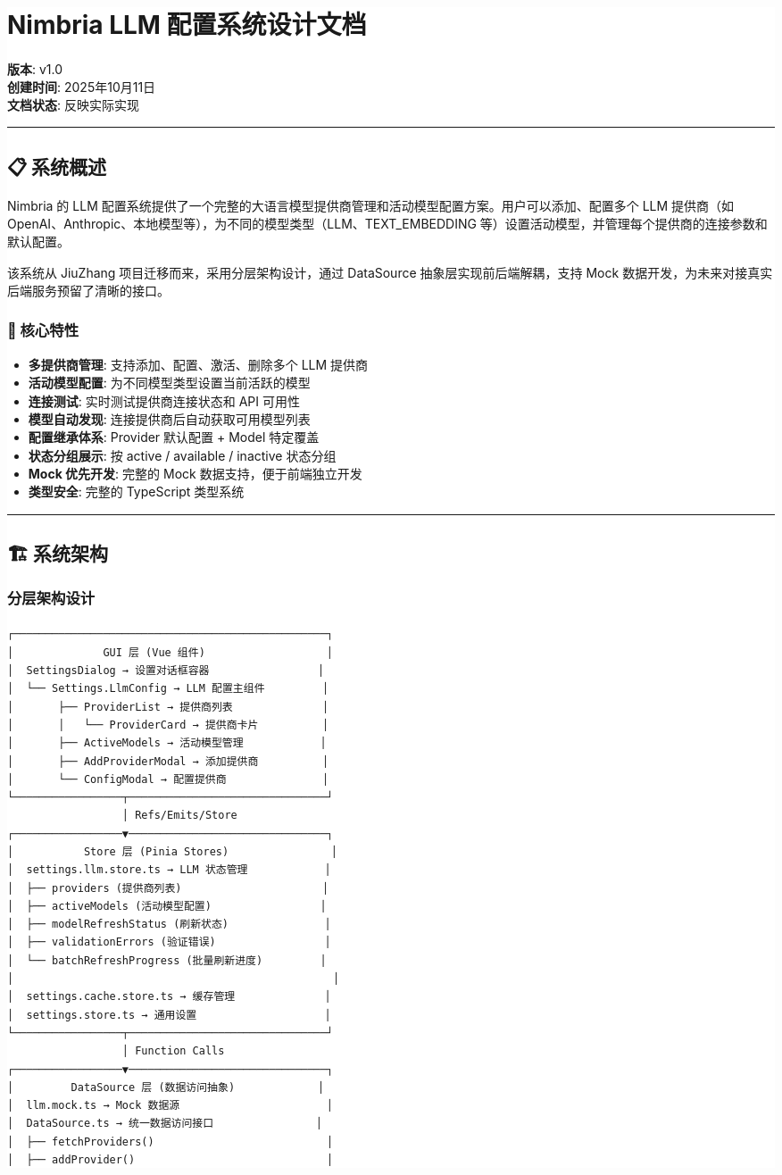 # Nimbria LLM 配置系统设计文档

**版本**: v1.0  
**创建时间**: 2025年10月11日  
**文档状态**: 反映实际实现  

---

## 📋 系统概述

Nimbria 的 LLM 配置系统提供了一个完整的大语言模型提供商管理和活动模型配置方案。用户可以添加、配置多个 LLM 提供商（如 OpenAI、Anthropic、本地模型等），为不同的模型类型（LLM、TEXT_EMBEDDING 等）设置活动模型，并管理每个提供商的连接参数和默认配置。

该系统从 JiuZhang 项目迁移而来，采用分层架构设计，通过 DataSource 抽象层实现前后端解耦，支持 Mock 数据开发，为未来对接真实后端服务预留了清晰的接口。

### 🎯 核心特性

- **多提供商管理**: 支持添加、配置、激活、删除多个 LLM 提供商
- **活动模型配置**: 为不同模型类型设置当前活跃的模型
- **连接测试**: 实时测试提供商连接状态和 API 可用性
- **模型自动发现**: 连接提供商后自动获取可用模型列表
- **配置继承体系**: Provider 默认配置 + Model 特定覆盖
- **状态分组展示**: 按 active / available / inactive 状态分组
- **Mock 优先开发**: 完整的 Mock 数据支持，便于前端独立开发
- **类型安全**: 完整的 TypeScript 类型系统

---

## 🏗️ 系统架构

### 分层架构设计

```
┌─────────────────────────────────────────────────┐
│              GUI 层 (Vue 组件)                   │
│  SettingsDialog → 设置对话框容器                 │
│  └── Settings.LlmConfig → LLM 配置主组件         │
│       ├── ProviderList → 提供商列表              │
│       │   └── ProviderCard → 提供商卡片          │
│       ├── ActiveModels → 活动模型管理            │
│       ├── AddProviderModal → 添加提供商          │
│       └── ConfigModal → 配置提供商               │
└─────────────────┬───────────────────────────────┘
                  │ Refs/Emits/Store
┌─────────────────▼───────────────────────────────┐
│           Store 层 (Pinia Stores)                │
│  settings.llm.store.ts → LLM 状态管理            │
│  ├── providers (提供商列表)                      │
│  ├── activeModels (活动模型配置)                 │
│  ├── modelRefreshStatus (刷新状态)               │
│  ├── validationErrors (验证错误)                 │
│  └── batchRefreshProgress (批量刷新进度)         │
│                                                  │
│  settings.cache.store.ts → 缓存管理              │
│  settings.store.ts → 通用设置                    │
└─────────────────┬───────────────────────────────┘
                  │ Function Calls
┌─────────────────▼───────────────────────────────┐
│         DataSource 层 (数据访问抽象)             │
│  llm.mock.ts → Mock 数据源                       │
│  DataSource.ts → 统一数据访问接口                │
│  ├── fetchProviders()                           │
│  ├── addProvider()                              │
```